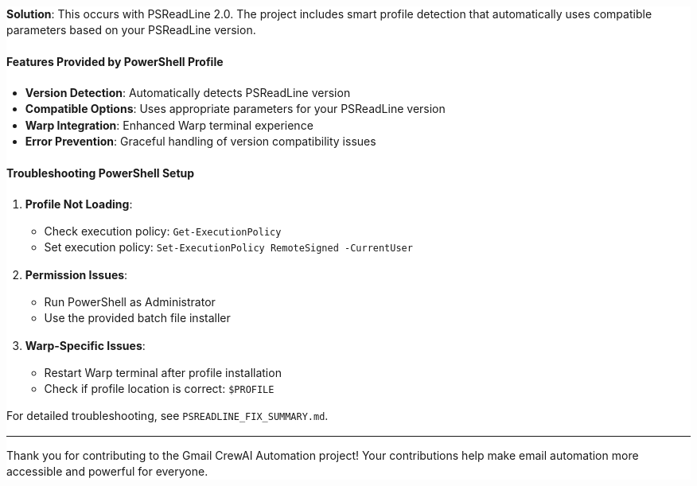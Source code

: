 **Solution**: This occurs with PSReadLine 2.0. The project includes smart profile detection that automatically uses compatible parameters based on your PSReadLine version.

#### Features Provided by PowerShell Profile

- **Version Detection**: Automatically detects PSReadLine version
- **Compatible Options**: Uses appropriate parameters for your PSReadLine version
- **Warp Integration**: Enhanced Warp terminal experience
- **Error Prevention**: Graceful handling of version compatibility issues

#### Troubleshooting PowerShell Setup

1. **Profile Not Loading**:
   - Check execution policy: `Get-ExecutionPolicy`
   - Set execution policy: `Set-ExecutionPolicy RemoteSigned -CurrentUser`

2. **Permission Issues**:
   - Run PowerShell as Administrator
   - Use the provided batch file installer

3. **Warp-Specific Issues**:
   - Restart Warp terminal after profile installation
   - Check if profile location is correct: `$PROFILE`

For detailed troubleshooting, see `PSREADLINE_FIX_SUMMARY.md`.

---

Thank you for contributing to the Gmail CrewAI Automation project! Your contributions help make email automation more accessible and powerful for everyone.
